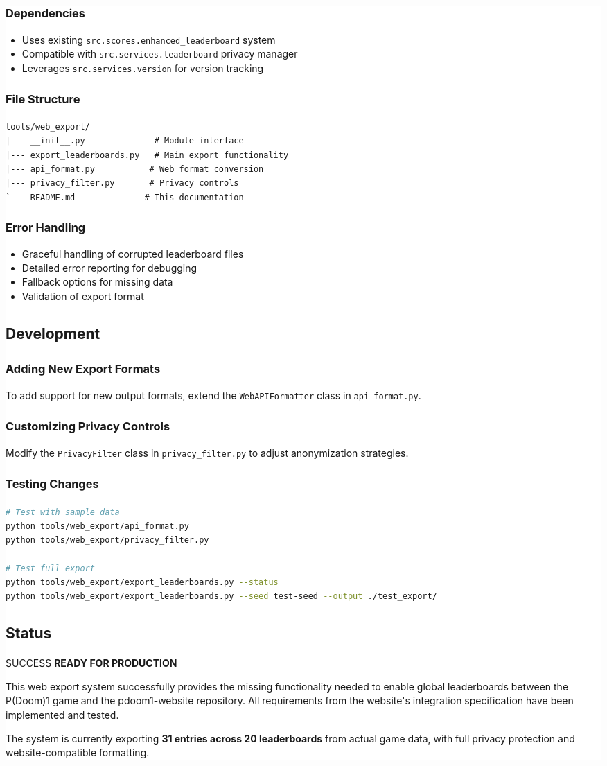 ### Dependencies
- Uses existing `src.scores.enhanced_leaderboard` system
- Compatible with `src.services.leaderboard` privacy manager
- Leverages `src.services.version` for version tracking

### File Structure
```
tools/web_export/
|--- __init__.py              # Module interface
|--- export_leaderboards.py   # Main export functionality
|--- api_format.py           # Web format conversion
|--- privacy_filter.py       # Privacy controls
`--- README.md              # This documentation
```

### Error Handling
- Graceful handling of corrupted leaderboard files
- Detailed error reporting for debugging
- Fallback options for missing data
- Validation of export format

## Development

### Adding New Export Formats
To add support for new output formats, extend the `WebAPIFormatter` class in `api_format.py`.

### Customizing Privacy Controls
Modify the `PrivacyFilter` class in `privacy_filter.py` to adjust anonymization strategies.

### Testing Changes
```bash
# Test with sample data
python tools/web_export/api_format.py
python tools/web_export/privacy_filter.py

# Test full export
python tools/web_export/export_leaderboards.py --status
python tools/web_export/export_leaderboards.py --seed test-seed --output ./test_export/
```

## Status

SUCCESS **READY FOR PRODUCTION**

This web export system successfully provides the missing functionality needed to enable global leaderboards between the P(Doom)1 game and the pdoom1-website repository. All requirements from the website's integration specification have been implemented and tested.

The system is currently exporting **31 entries across 20 leaderboards** from actual game data, with full privacy protection and website-compatible formatting.